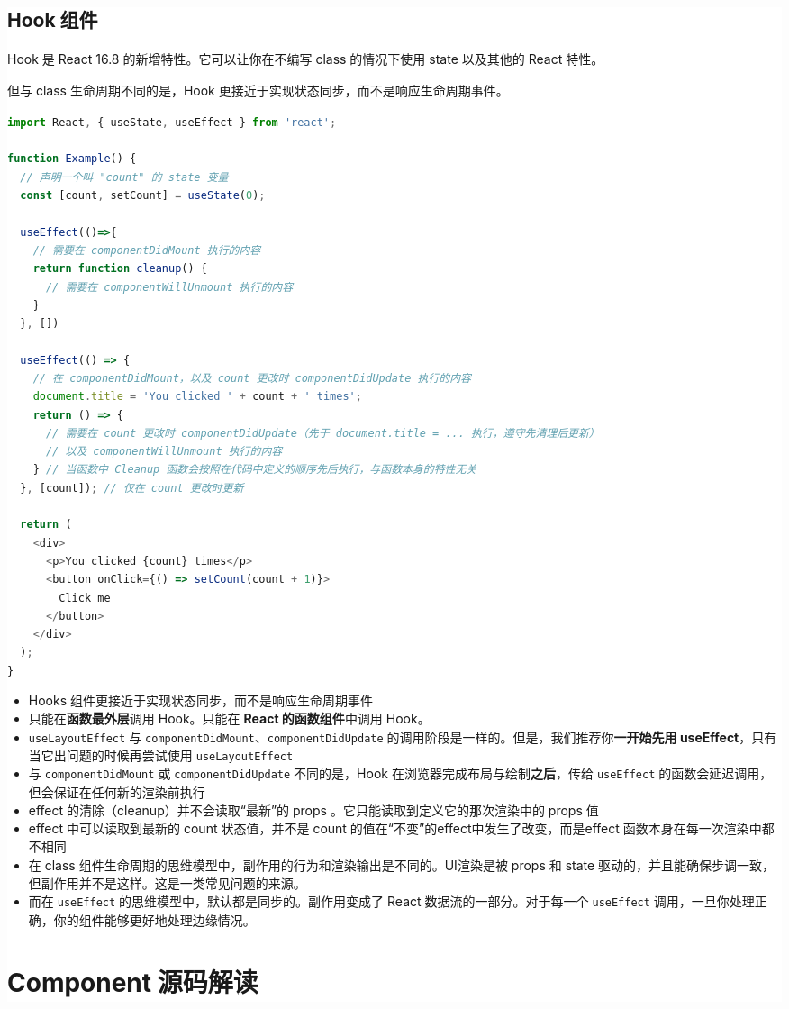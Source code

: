 ## Hook 组件

Hook 是 React 16.8 的新增特性。它可以让你在不编写 class 的情况下使用 state 以及其他的 React 特性。

但与 class 生命周期不同的是，Hook 更接近于实现状态同步，而不是响应生命周期事件。

```js
import React, { useState, useEffect } from 'react';

function Example() {
  // 声明一个叫 "count" 的 state 变量
  const [count, setCount] = useState(0);
    
  useEffect(()=>{
    // 需要在 componentDidMount 执行的内容
    return function cleanup() {
      // 需要在 componentWillUnmount 执行的内容      
  	}
  }, [])

  useEffect(() => { 
    // 在 componentDidMount，以及 count 更改时 componentDidUpdate 执行的内容
    document.title = 'You clicked ' + count + ' times'; 
    return () => {
      // 需要在 count 更改时 componentDidUpdate（先于 document.title = ... 执行，遵守先清理后更新）
      // 以及 componentWillUnmount 执行的内容       
    } // 当函数中 Cleanup 函数会按照在代码中定义的顺序先后执行，与函数本身的特性无关
  }, [count]); // 仅在 count 更改时更新

  return (
    <div>
      <p>You clicked {count} times</p>
      <button onClick={() => setCount(count + 1)}>
        Click me
      </button>
    </div>
  );
}
```

- Hooks 组件更接近于实现状态同步，而不是响应生命周期事件
- 只能在**函数最外层**调用 Hook。只能在 **React 的函数组件**中调用 Hook。
- `useLayoutEffect` 与 `componentDidMount`、`componentDidUpdate` 的调用阶段是一样的。但是，我们推荐你**一开始先用 useEffect**，只有当它出问题的时候再尝试使用 `useLayoutEffect`
- 与 `componentDidMount` 或 `componentDidUpdate` 不同的是，Hook 在浏览器完成布局与绘制**之后**，传给 `useEffect` 的函数会延迟调用，但会保证在任何新的渲染前执行
- effect 的清除（cleanup）并不会读取“最新”的 props 。它只能读取到定义它的那次渲染中的 props 值
- effect 中可以读取到最新的 count 状态值，并不是 count 的值在“不变”的effect中发生了改变，而是effect 函数本身在每一次渲染中都不相同
- 在 class 组件生命周期的思维模型中，副作用的行为和渲染输出是不同的。UI渲染是被 props 和 state 驱动的，并且能确保步调一致，但副作用并不是这样。这是一类常见问题的来源。
- 而在 `useEffect` 的思维模型中，默认都是同步的。副作用变成了 React 数据流的一部分。对于每一个 `useEffect` 调用，一旦你处理正确，你的组件能够更好地处理边缘情况。

# Component 源码解读
